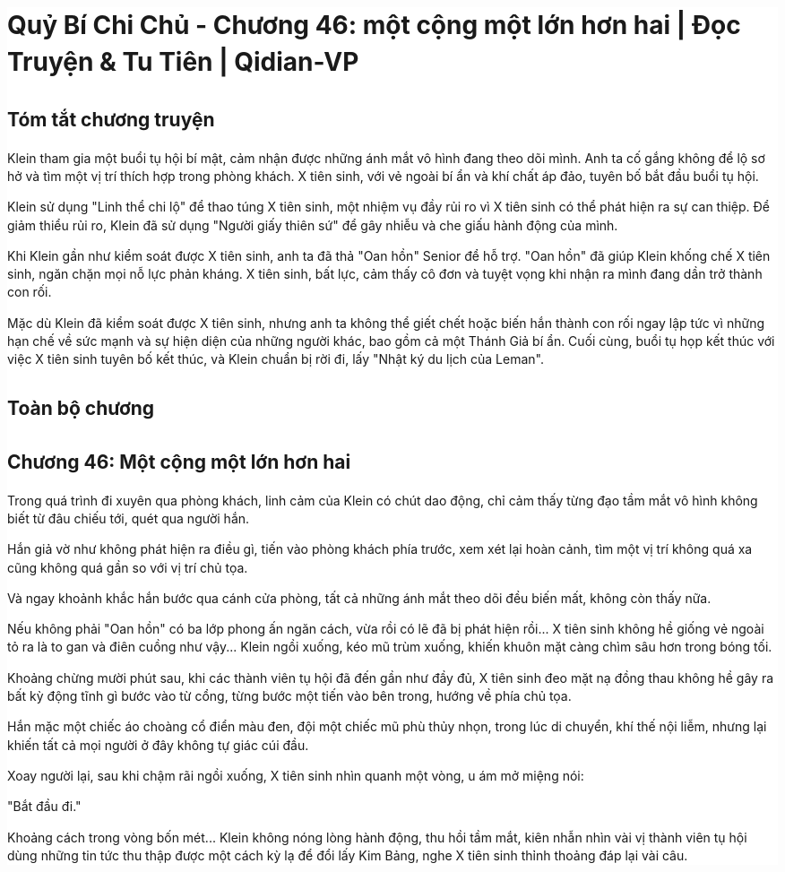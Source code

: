 # Quỷ Bí Chi Chủ - Chương 46:  một cộng một lớn hơn hai | Đọc Truyện & Tu Tiên | Qidian-VP



## Tóm tắt chương truyện

Klein tham gia một buổi tụ hội bí mật, cảm nhận được những ánh mắt vô hình đang theo dõi mình. Anh ta cố gắng không để lộ sơ hở và tìm một vị trí thích hợp trong phòng khách. X tiên sinh, với vẻ ngoài bí ẩn và khí chất áp đảo, tuyên bố bắt đầu buổi tụ hội.

Klein sử dụng "Linh thể chi lộ" để thao túng X tiên sinh, một nhiệm vụ đầy rủi ro vì X tiên sinh có thể phát hiện ra sự can thiệp. Để giảm thiểu rủi ro, Klein đã sử dụng "Người giấy thiên sứ" để gây nhiễu và che giấu hành động của mình.

Khi Klein gần như kiểm soát được X tiên sinh, anh ta đã thả "Oan hồn" Senior để hỗ trợ. "Oan hồn" đã giúp Klein khống chế X tiên sinh, ngăn chặn mọi nỗ lực phản kháng. X tiên sinh, bất lực, cảm thấy cô đơn và tuyệt vọng khi nhận ra mình đang dần trở thành con rối.

Mặc dù Klein đã kiểm soát được X tiên sinh, nhưng anh ta không thể giết chết hoặc biến hắn thành con rối ngay lập tức vì những hạn chế về sức mạnh và sự hiện diện của những người khác, bao gồm cả một Thánh Giả bí ẩn. Cuối cùng, buổi tụ họp kết thúc với việc X tiên sinh tuyên bố kết thúc, và Klein chuẩn bị rời đi, lấy "Nhật ký du lịch của Leman".


## Toàn bộ chương

## Chương 46: Một cộng một lớn hơn hai

Trong quá trình đi xuyên qua phòng khách, linh cảm của Klein có chút dao động, chỉ cảm thấy từng đạo tầm mắt vô hình không biết từ đâu chiếu tới, quét qua người hắn.

Hắn giả vờ như không phát hiện ra điều gì, tiến vào phòng khách phía trước, xem xét lại hoàn cảnh, tìm một vị trí không quá xa cũng không quá gần so với vị trí chủ tọa.

Và ngay khoảnh khắc hắn bước qua cánh cửa phòng, tất cả những ánh mắt theo dõi đều biến mất, không còn thấy nữa.

Nếu không phải "Oan hồn" có ba lớp phong ấn ngăn cách, vừa rồi có lẽ đã bị phát hiện rồi... X tiên sinh không hề giống vẻ ngoài tỏ ra là to gan và điên cuồng như vậy... Klein ngồi xuống, kéo mũ trùm xuống, khiến khuôn mặt càng chìm sâu hơn trong bóng tối.

Khoảng chừng mười phút sau, khi các thành viên tụ hội đã đến gần như đầy đủ, X tiên sinh đeo mặt nạ đồng thau không hề gây ra bất kỳ động tĩnh gì bước vào từ cổng, từng bước một tiến vào bên trong, hướng về phía chủ tọa.

Hắn mặc một chiếc áo choàng cổ điển màu đen, đội một chiếc mũ phù thủy nhọn, trong lúc di chuyển, khí thế nội liễm, nhưng lại khiến tất cả mọi người ở đây không tự giác cúi đầu.

Xoay người lại, sau khi chậm rãi ngồi xuống, X tiên sinh nhìn quanh một vòng, u ám mở miệng nói:

"Bắt đầu đi."

Khoảng cách trong vòng bốn mét... Klein không nóng lòng hành động, thu hồi tầm mắt, kiên nhẫn nhìn vài vị thành viên tụ hội dùng những tin tức thu thập được một cách kỳ lạ để đổi lấy Kim Bảng, nghe X tiên sinh thỉnh thoảng đáp lại vài câu.
